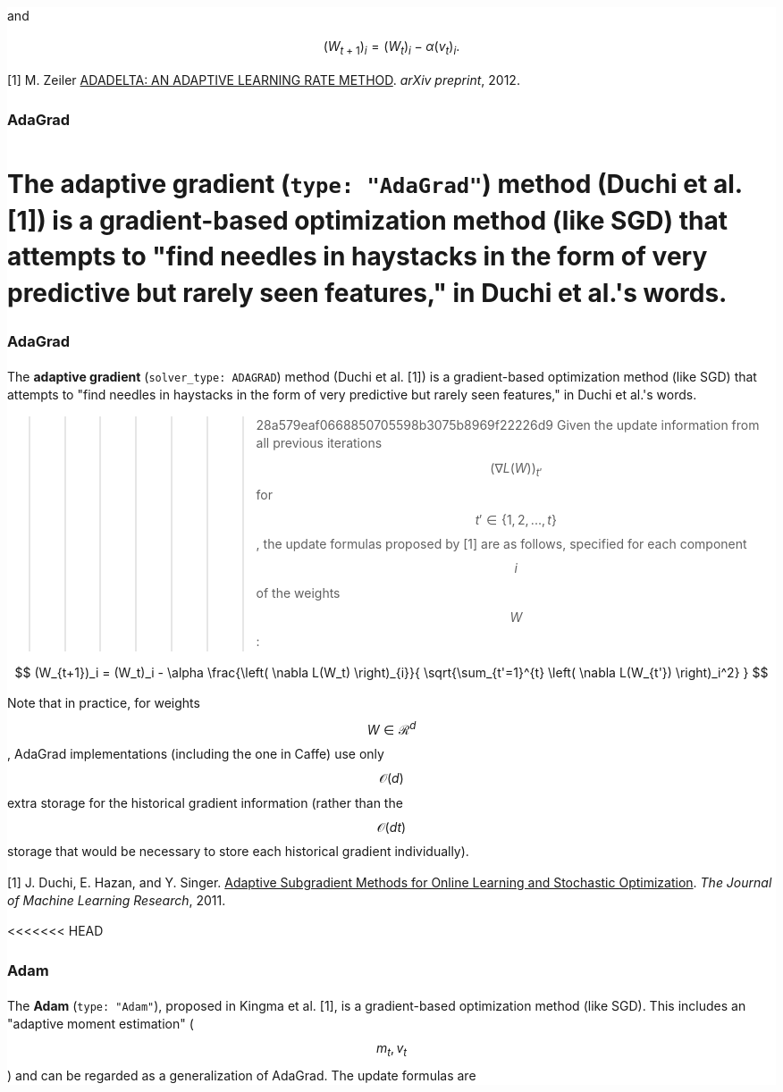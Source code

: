 and

$$
(W_{t+1})_i =
(W_t)_i - \alpha
(v_t)_i.
$$

[1] M. Zeiler
    [ADADELTA: AN ADAPTIVE LEARNING RATE METHOD](http://arxiv.org/pdf/1212.5701.pdf).
    *arXiv preprint*, 2012.

### AdaGrad

The **adaptive gradient** (`type: "AdaGrad"`) method (Duchi et al. [1]) is a gradient-based optimization method (like SGD) that attempts to "find needles in haystacks in the form of very predictive but rarely seen features," in Duchi et al.'s words.
=======
### AdaGrad

The **adaptive gradient** (`solver_type: ADAGRAD`) method (Duchi et al. [1]) is a gradient-based optimization method (like SGD) that attempts to "find needles in haystacks in the form of very predictive but rarely seen features," in Duchi et al.'s words.
>>>>>>> 28a579eaf0668850705598b3075b8969f22226d9
Given the update information from all previous iterations $$ \left( \nabla L(W) \right)_{t'} $$ for $$ t' \in \{1, 2, ..., t\} $$,
the update formulas proposed by [1] are as follows, specified for each component $$i$$ of the weights $$W$$:

$$
(W_{t+1})_i =
(W_t)_i - \alpha
\frac{\left( \nabla L(W_t) \right)_{i}}{
    \sqrt{\sum_{t'=1}^{t} \left( \nabla L(W_{t'}) \right)_i^2}
}
$$

Note that in practice, for weights $$ W \in \mathcal{R}^d $$, AdaGrad implementations (including the one in Caffe) use only $$ \mathcal{O}(d) $$ extra storage for the historical gradient information (rather than the $$ \mathcal{O}(dt) $$ storage that would be necessary to store each historical gradient individually).

[1] J. Duchi, E. Hazan, and Y. Singer.
    [Adaptive Subgradient Methods for Online Learning and Stochastic Optimization](http://www.magicbroom.info/Papers/DuchiHaSi10.pdf).
    *The Journal of Machine Learning Research*, 2011.

<<<<<<< HEAD
### Adam

The **Adam** (`type: "Adam"`), proposed in Kingma et al. [1], is a gradient-based optimization method (like SGD). This includes an "adaptive moment estimation" ($$m_t, v_t$$) and can be regarded as a generalization of AdaGrad. The update formulas are
